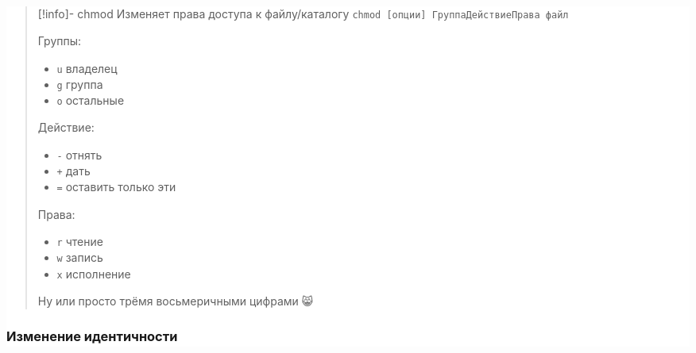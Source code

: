> [!info]- chmod
> Изменяет права доступа к файлу/каталогу
> `chmod [опции] ГруппаДействиеПрава файл`
> 
> Группы:
> - `u` владелец
> - `g` группа
> - `o` остальные
> 
> Действие:
> - `-` отнять
> - `+` дать
> - `=` оставить только эти
> 
> Права:
> - `r` чтение
> - `w` запись
> - `x` исполнение
> 
> Ну или просто трёмя восьмеричными цифрами 😸

### Изменение идентичности

